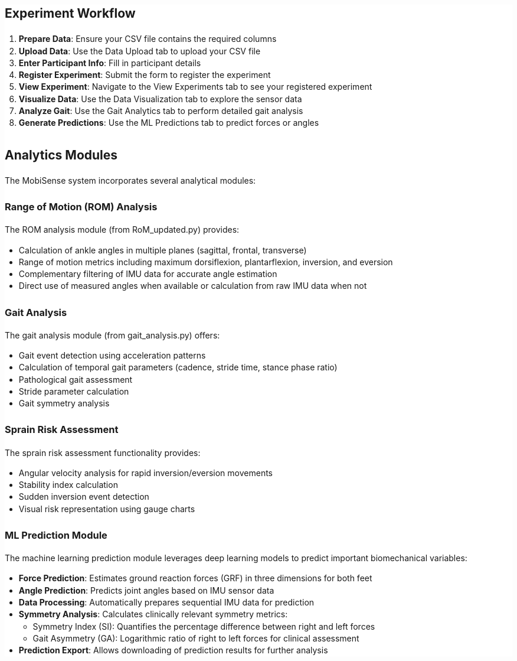 ## Experiment Workflow

1. **Prepare Data**: Ensure your CSV file contains the required columns
2. **Upload Data**: Use the Data Upload tab to upload your CSV file
3. **Enter Participant Info**: Fill in participant details
4. **Register Experiment**: Submit the form to register the experiment
5. **View Experiment**: Navigate to the View Experiments tab to see your registered experiment
6. **Visualize Data**: Use the Data Visualization tab to explore the sensor data
7. **Analyze Gait**: Use the Gait Analytics tab to perform detailed gait analysis
8. **Generate Predictions**: Use the ML Predictions tab to predict forces or angles

## Analytics Modules

The MobiSense system incorporates several analytical modules:

### Range of Motion (ROM) Analysis

The ROM analysis module (from RoM_updated.py) provides:
- Calculation of ankle angles in multiple planes (sagittal, frontal, transverse)
- Range of motion metrics including maximum dorsiflexion, plantarflexion, inversion, and eversion
- Complementary filtering of IMU data for accurate angle estimation
- Direct use of measured angles when available or calculation from raw IMU data when not

### Gait Analysis

The gait analysis module (from gait_analysis.py) offers:
- Gait event detection using acceleration patterns
- Calculation of temporal gait parameters (cadence, stride time, stance phase ratio)
- Pathological gait assessment
- Stride parameter calculation
- Gait symmetry analysis

### Sprain Risk Assessment

The sprain risk assessment functionality provides:
- Angular velocity analysis for rapid inversion/eversion movements
- Stability index calculation
- Sudden inversion event detection
- Visual risk representation using gauge charts

### ML Prediction Module

The machine learning prediction module leverages deep learning models to predict important biomechanical variables:

- **Force Prediction**: Estimates ground reaction forces (GRF) in three dimensions for both feet
- **Angle Prediction**: Predicts joint angles based on IMU sensor data
- **Data Processing**: Automatically prepares sequential IMU data for prediction
- **Symmetry Analysis**: Calculates clinically relevant symmetry metrics:
  - Symmetry Index (SI): Quantifies the percentage difference between right and left forces
  - Gait Asymmetry (GA): Logarithmic ratio of right to left forces for clinical assessment
- **Prediction Export**: Allows downloading of prediction results for further analysis
